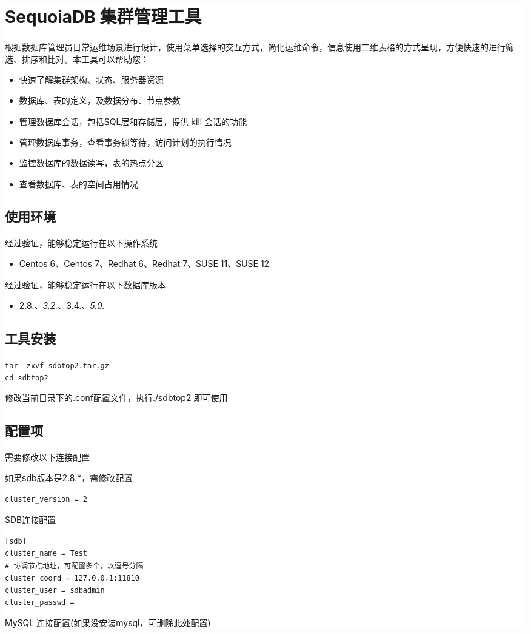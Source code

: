 # SequoiaDB 集群管理工具

根据数据库管理员日常运维场景进行设计，使用菜单选择的交互方式，简化运维命令，信息使用二维表格的方式呈现，方便快速的进行筛选、排序和比对。本工具可以帮助您：

+ 快速了解集群架构、状态、服务器资源

+ 数据库、表的定义，及数据分布、节点参数

+ 管理数据库会话，包括SQL层和存储层，提供 kill 会话的功能

+ 管理数据库事务，查看事务锁等待，访问计划的执行情况

+ 监控数据库的数据读写，表的热点分区

+ 查看数据库、表的空间占用情况

## 使用环境

经过验证，能够稳定运行在以下操作系统

+ Centos 6、Centos 7、Redhat 6、Redhat 7、SUSE 11、SUSE 12

经过验证，能够稳定运行在以下数据库版本

+ 2.8.*、3.2.*、3.4.*、5.0.*

## 工具安装

```shell
tar -zxvf sdbtop2.tar.gz
cd sdbtop2
```

修改当前目录下的.conf配置文件，执行./sdbtop2 即可使用

## 配置项

需要修改以下连接配置

如果sdb版本是2.8.*，需修改配置

```txt
cluster_version = 2
```

SDB连接配置

```txt
[sdb]
cluster_name = Test
# 协调节点地址，可配置多个，以逗号分隔
cluster_coord = 127.0.0.1:11810
cluster_user = sdbadmin
cluster_passwd = 
```

MySQL 连接配置(如果没安装mysql，可删除此处配置)
